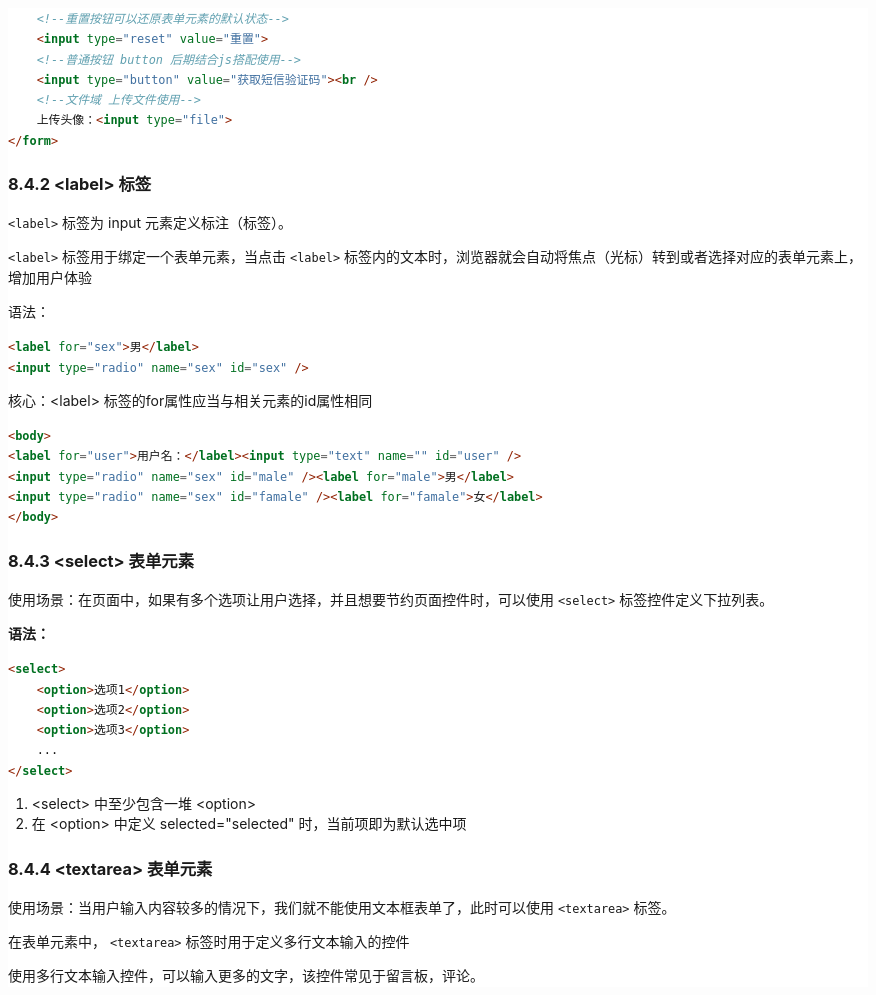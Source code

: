 ```html
    <!--重置按钮可以还原表单元素的默认状态-->
    <input type="reset" value="重置">
    <!--普通按钮 button 后期结合js搭配使用-->
    <input type="button" value="获取短信验证码"><br />
    <!--文件域 上传文件使用-->
    上传头像：<input type="file">
</form>
```

### 8.4.2 \<label> 标签

`<label>` 标签为 input 元素定义标注（标签）。

`<label>` 标签用于绑定一个表单元素，当点击 `<label>` 标签内的文本时，浏览器就会自动将焦点（光标）转到或者选择对应的表单元素上，增加用户体验

语法：

```html
<label for="sex">男</label>
<input type="radio" name="sex" id="sex" />
```

核心：\<label> 标签的for属性应当与相关元素的id属性相同

```html
<body>
<label for="user">用户名：</label><input type="text" name="" id="user" />
<input type="radio" name="sex" id="male" /><label for="male">男</label>
<input type="radio" name="sex" id="famale" /><label for="famale">女</label>
</body>
```

### 8.4.3 \<select> 表单元素

使用场景：在页面中，如果有多个选项让用户选择，并且想要节约页面控件时，可以使用 `<select>` 标签控件定义下拉列表。

**语法：**

```html
<select>
	<option>选项1</option>
	<option>选项2</option>
	<option>选项3</option>
	...
</select>
```

1. \<select> 中至少包含一堆 \<option>
2. 在 \<option> 中定义 selected="selected" 时，当前项即为默认选中项

### 8.4.4 \<textarea> 表单元素

使用场景：当用户输入内容较多的情况下，我们就不能使用文本框表单了，此时可以使用 `<textarea>` 标签。

在表单元素中， `<textarea>` 标签时用于定义多行文本输入的控件

使用多行文本输入控件，可以输入更多的文字，该控件常见于留言板，评论。

